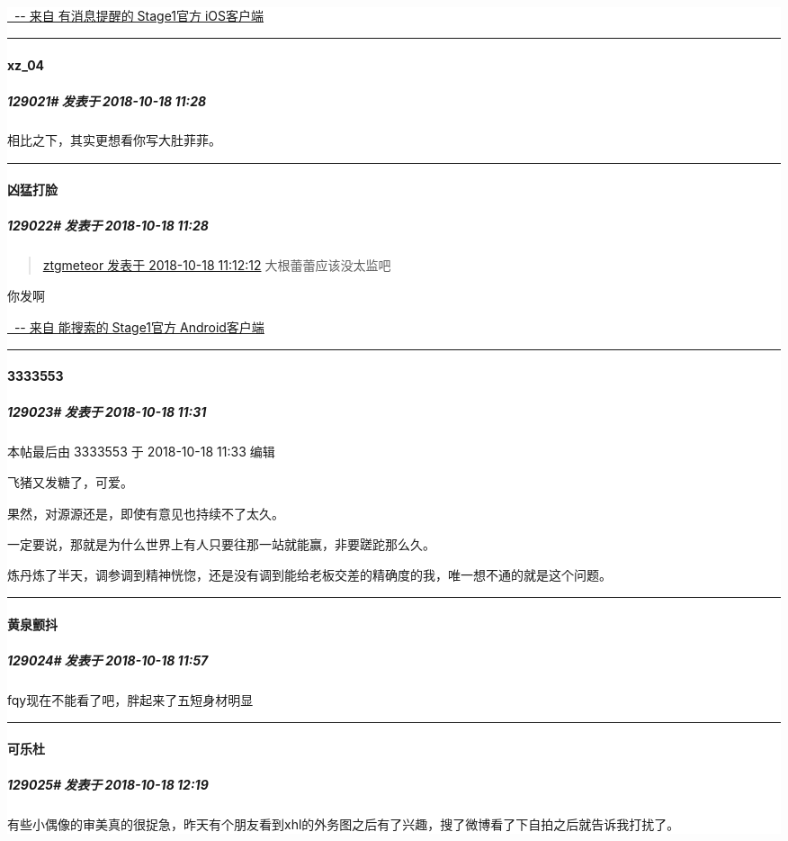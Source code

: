 [  -- 来自 有消息提醒的 Stage1官方 iOS客户端](https://itunes.apple.com/fi/app/saraba1st/id1221237470?mt=8)


-----

####  xz_04  
##### 129021#       发表于 2018-10-18 11:28


相比之下，其实更想看你写大肚菲菲。


-----

####  凶猛打脸  
##### 129022#       发表于 2018-10-18 11:28


<blockquote><a href="httphttps://bbs.saraba1st.com/2b/forum.php?mod=redirect&amp;goto=findpost&amp;pid=41302742&amp;ptid=1105387" target="_blank">ztgmeteor 发表于 2018-10-18 11:12:12</a>
大根蕾蕾应该没太监吧</blockquote>你发啊

[  -- 来自 能搜索的 Stage1官方 Android客户端](https://www.coolapk.com/apk/140634)


-----

####  3333553  
##### 129023#       发表于 2018-10-18 11:31


 本帖最后由 3333553 于 2018-10-18 11:33 编辑 

飞猪又发糖了，可爱。


果然，对源源还是，即使有意见也持续不了太久。


一定要说，那就是为什么世界上有人只要往那一站就能赢，非要蹉跎那么久。


炼丹炼了半天，调参调到精神恍惚，还是没有调到能给老板交差的精确度的我，唯一想不通的就是这个问题。


-----

####  黄泉颤抖  
##### 129024#       发表于 2018-10-18 11:57


fqy现在不能看了吧，胖起来了五短身材明显


-----

####  可乐杜  
##### 129025#       发表于 2018-10-18 12:19


有些小偶像的审美真的很捉急，昨天有个朋友看到xhl的外务图之后有了兴趣，搜了微博看了下自拍之后就告诉我打扰了。
